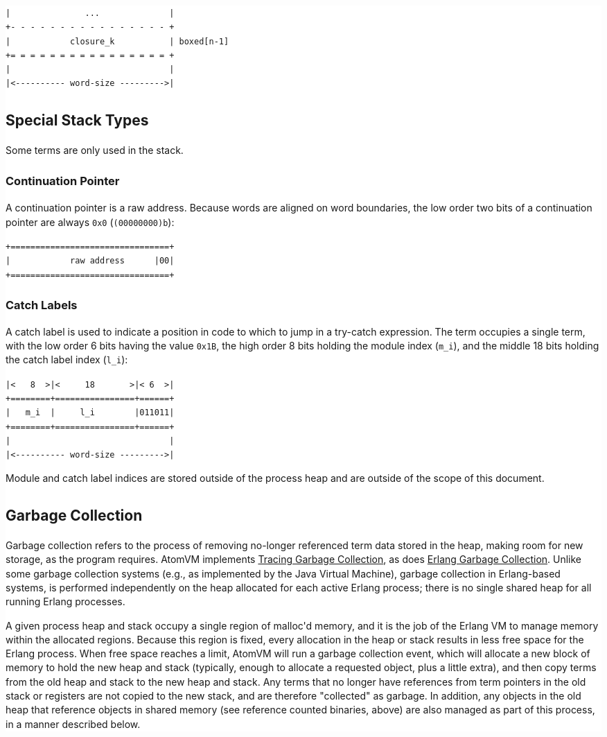     |               ...              |
    +- - - - - - - - - - - - - - - - +
    |            closure_k           | boxed[n-1]
    += = = = = = = = = = = = = = = = +
    |                                |
    |<---------- word-size --------->|

## Special Stack Types

Some terms are only used in the stack.

### Continuation Pointer

A continuation pointer is a raw address.  Because words are aligned on word boundaries, the low order two bits of a continuation pointer are always `0x0` (`(00000000)b`):

    +================================+
    |            raw address      |00|
    +================================+

### Catch Labels

A catch label is used to indicate a position in code to which to jump in a try-catch expression.  The term occupies a single term, with the low order 6 bits having the value `0x1B`, the high order 8 bits holding the module index (`m_i`), and the middle 18 bits holding the catch label index (`l_i`):

    |<   8  >|<     18       >|< 6  >|
    +========+================+======+
    |   m_i  |     l_i        |011011|
    +========+================+======+
    |                                |
    |<---------- word-size --------->|

Module and catch label indices are stored outside of the process heap and are outside of the scope of this document.

## Garbage Collection

Garbage collection refers to the process of removing no-longer referenced term data stored in the heap, making room for new storage, as the program requires.  AtomVM implements [Tracing Garbage Collection](https://en.wikipedia.org/wiki/Tracing_garbage_collection), as does [Erlang Garbage Collection](https://erlang.org/doc/apps/erts/GarbageCollection.html).  Unlike some garbage collection systems (e.g., as implemented by the Java Virtual Machine), garbage collection in Erlang-based systems, is performed independently on the heap allocated for each active Erlang process; there is no single shared heap for all running Erlang processes.

A given process heap and stack occupy a single region of malloc'd memory, and it is the job of the Erlang VM to manage memory within the allocated regions.  Because this region is fixed, every allocation in the heap or stack results in less free space for the Erlang process.  When free space reaches a limit, AtomVM will run a garbage collection event, which will allocate a new block of memory to hold the new heap and stack (typically, enough to allocate a requested object, plus a little extra), and then copy terms from the old heap and stack to the new heap and stack.  Any terms that no longer have references from term pointers in the old stack or registers are not copied to the new stack, and are therefore "collected" as garbage.  In addition, any objects in the old heap that reference objects in shared memory (see reference counted binaries, above) are also managed as part of this process, in a manner described below.
